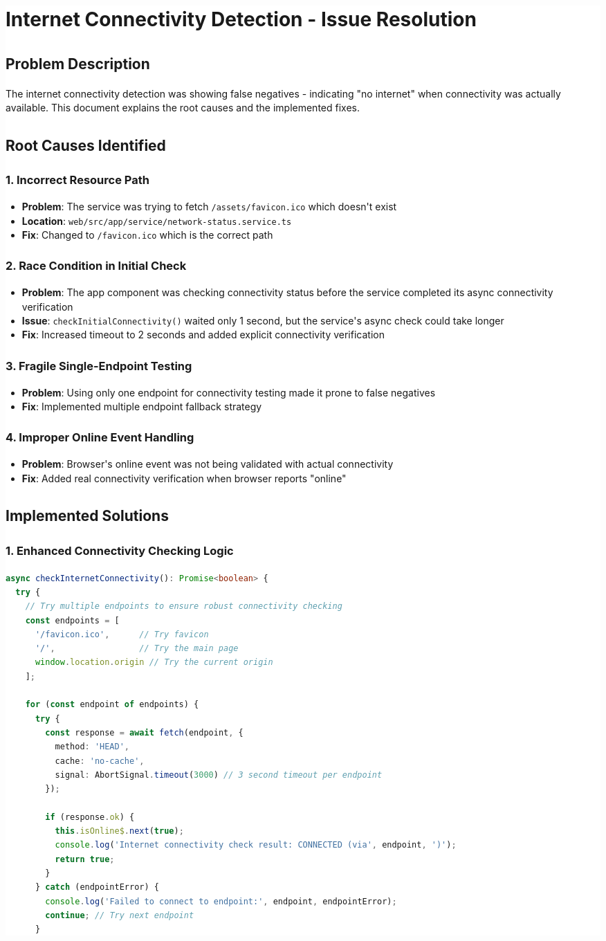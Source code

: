 # Internet Connectivity Detection - Issue Resolution

## Problem Description

The internet connectivity detection was showing false negatives - indicating "no internet" when connectivity was actually available. This document explains the root causes and the implemented fixes.

## Root Causes Identified

### 1. **Incorrect Resource Path**
- **Problem**: The service was trying to fetch `/assets/favicon.ico` which doesn't exist
- **Location**: `web/src/app/service/network-status.service.ts`
- **Fix**: Changed to `/favicon.ico` which is the correct path

### 2. **Race Condition in Initial Check**
- **Problem**: The app component was checking connectivity status before the service completed its async connectivity verification
- **Issue**: `checkInitialConnectivity()` waited only 1 second, but the service's async check could take longer
- **Fix**: Increased timeout to 2 seconds and added explicit connectivity verification

### 3. **Fragile Single-Endpoint Testing**
- **Problem**: Using only one endpoint for connectivity testing made it prone to false negatives
- **Fix**: Implemented multiple endpoint fallback strategy

### 4. **Improper Online Event Handling**
- **Problem**: Browser's online event was not being validated with actual connectivity
- **Fix**: Added real connectivity verification when browser reports "online"

## Implemented Solutions

### 1. Enhanced Connectivity Checking Logic

```typescript
async checkInternetConnectivity(): Promise<boolean> {
  try {
    // Try multiple endpoints to ensure robust connectivity checking
    const endpoints = [
      '/favicon.ico',      // Try favicon
      '/',                 // Try the main page
      window.location.origin // Try the current origin
    ];

    for (const endpoint of endpoints) {
      try {
        const response = await fetch(endpoint, {
          method: 'HEAD',
          cache: 'no-cache',
          signal: AbortSignal.timeout(3000) // 3 second timeout per endpoint
        });
        
        if (response.ok) {
          this.isOnline$.next(true);
          console.log('Internet connectivity check result: CONNECTED (via', endpoint, ')');
          return true;
        }
      } catch (endpointError) {
        console.log('Failed to connect to endpoint:', endpoint, endpointError);
        continue; // Try next endpoint
      }
```
